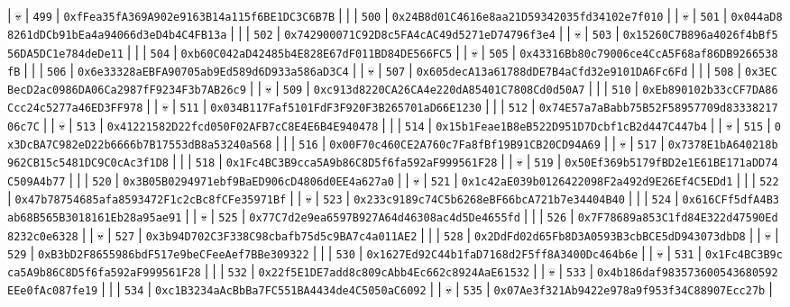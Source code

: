 | 💀 | `499` | `0xfFea35fA369A902e9163B14a115f6BE1DC3C6B7B` |
|  | `500` | `0x24B8d01C4616e8aa21D59342035fd34102e7f010` |
| 💀 | `501` | `0x044aD88261dDCb91bEa4a94066d3eD4b4C4FB13a` |
|  | `502` | `0x742900071C92D8c5FA4cAC49d5271eD74796f3e4` |
| 💀 | `503` | `0x15260C7B896a4026f4bBf556DA5DC1e784deDe11` |
|  | `504` | `0xb60C042aD42485b4E828E67dF011BD84DE566FC5` |
| 💀 | `505` | `0x43316Bb80c79006ce4CcA5F68af86DB9266538fB` |
|  | `506` | `0x6e33328aEBFA90705ab9Ed589d6D933a586aD3C4` |
| 💀 | `507` | `0x605decA13a61788dDE7B4aCfd32e9101DA6Fc6Fd` |
|  | `508` | `0x3ECBecD2ac0986DA06Ca2987fF9234F3b7AB26c9` |
| 💀 | `509` | `0xc913d8220CA26CA4e220dA85401C7808Cd0d50A7` |
|  | `510` | `0xEb890102b33cCF7DA86Ccc24c5277a46ED3FF978` |
| 💀 | `511` | `0x034B117Faf5101FdF3F920F3B265701aD66E1230` |
|  | `512` | `0x74E57a7aBabb75B52F58957709d8333821706c7C` |
| 💀 | `513` | `0x41221582D22fcd050F02AFB7cC8E4E6B4E940478` |
|  | `514` | `0x15b1Feae1B8eB522D951D7Dcbf1cB2d447C447b4` |
| 💀 | `515` | `0x3DcBA7C982eD22b6666b7B17553dB8a53240a568` |
|  | `516` | `0x00F70c460CE2A760c7Fa8fBf19B91CB20CD94A69` |
| 💀 | `517` | `0x7378E1bA640218b962CB15c5481DC9C0cAc3f1D8` |
|  | `518` | `0x1Fc4BC3B9cca5A9b86C8D5f6fa592aF999561F28` |
| 💀 | `519` | `0x50Ef369b5179fBD2e1E61BE171aDD74C509A4b77` |
|  | `520` | `0x3B05B0294971ebf9BaED906cD4806d0EE4a627a0` |
| 💀 | `521` | `0x1c42aE039b0126422098F2a492d9E26Ef4C5EDd1` |
|  | `522` | `0x47b78754685afa8593472F1c2cBc8fCFe35971Bf` |
| 💀 | `523` | `0x233c9189c74C5b6268eBF66bcA721b7e34404B40` |
|  | `524` | `0x616CFf5dfA4B3ab68B565B3018161Eb28a95ae91` |
| 💀 | `525` | `0x77C7d2e9ea6597B927A64d46308ac4d5De4655fd` |
|  | `526` | `0x7F78689a853C1fd84E322d47590Ed8232c0e6328` |
| 💀 | `527` | `0x3b94D702C3F338C98cbafb75d5c9BA7c4a011AE2` |
|  | `528` | `0x2DdFd02d65Fb8D3A0593B3cbBCE5dD943073dbD8` |
| 💀 | `529` | `0xB3bD2F8655986bdF517e9beCFeeAef7BBe309322` |
|  | `530` | `0x1627Ed92C44b1faD7168d2F5ff8A3400Dc464b6e` |
| 💀 | `531` | `0x1Fc4BC3B9cca5A9b86C8D5f6fa592aF999561F28` |
|  | `532` | `0x22f5E1DE7add8c809cAbb4Ec662c8924AaE61532` |
| 💀 | `533` | `0x4b186daf983573600543680592EEe0fAc087fe19` |
|  | `534` | `0xc1B3234aAcBbBa7FC551BA4434de4C5050aC6092` |
| 💀 | `535` | `0x07Ae3f321Ab9422e978a9f953f34C88907Ecc27b` |